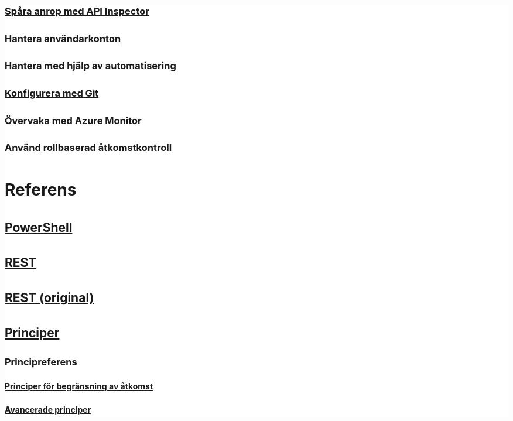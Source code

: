 
### [Spåra anrop med API Inspector](api-management-howto-api-inspector.md)


### [Hantera användarkonton](api-management-howto-create-or-invite-developers.md)


### [Hantera med hjälp av automatisering](automation-manage-api-management.md)


### [Konfigurera med Git](api-management-configuration-repository-git.md)


### [Övervaka med Azure Monitor](api-management-howto-use-azure-monitor.md)


### [Använd rollbaserad åtkomstkontroll](api-management-role-based-access-control.md)


# Referens


## [PowerShell](/powershell/azure/overview)


## [REST](/rest/api/apimanagement/)


## [REST (original)](/rest/api/apimanagement/ApiManagementREST/api-management-REST)


## [Principer](api-management-policies.md)


### Principreferens


#### [Principer för begränsning av åtkomst](api-management-access-restriction-policies.md)


#### [Avancerade principer](api-management-advanced-policies.md)

